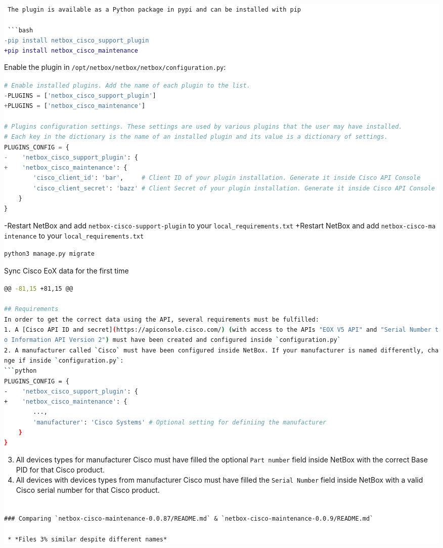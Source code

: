 ```diff
 The plugin is available as a Python package in pypi and can be installed with pip
 
 ```bash
-pip install netbox_cisco_support_plugin
+pip install netbox_cisco_maintenance
 ```
 
 Enable the plugin in `/opt/netbox/netbox/netbox/configuration.py`:
 
 ```python
 # Enable installed plugins. Add the name of each plugin to the list.
-PLUGINS = ['netbox_cisco_support_plugin']
+PLUGINS = ['netbox_cisco_maintenance']
 
 # Plugins configuration settings. These settings are used by various plugins that the user may have installed.
 # Each key in the dictionary is the name of an installed plugin and its value is a dictionary of settings.
 PLUGINS_CONFIG = {
-    'netbox_cisco_support_plugin': {
+    'netbox_cisco_maintenance': {
         'cisco_client_id': 'bar',     # Client ID of your plugin installation. Generate it inside Cisco API Console
         'cisco_client_secret': 'bazz' # Client Secret of your plugin installation. Generate it inside Cisco API Console
     }
 }
 ```
 
-Restart NetBox and add `netbox-cisco-support-plugin` to your `local_requirements.txt`
+Restart NetBox and add `netbox-cisco-maintenance` to your `local_requirements.txt`
 
 ```bash
 python3 manage.py migrate
 ```
 
 Sync Cisco EoX data for the first time
 ```bash
@@ -81,15 +81,15 @@
 
 ## Requirements
 In order to get the correct data using the API, several requirements must be fulfilled:
 1. A [Cisco API ID and secret](https://apiconsole.cisco.com/) (with access to the APIs "EOX V5 API" and "Serial Number to Information API Version 2") must have been created and configured inside `configuration.py`
 2. A manufacturer called `Cisco` must have been configured inside NetBox. If your manufacturer is named differently, change if inside `configuration.py`:
 ```python
 PLUGINS_CONFIG = {
-    'netbox_cisco_support_plugin': {
+    'netbox_cisco_maintenance': {
         ...,
         'manufacturer': 'Cisco Systems' # Optional setting for definiing the manufacturer
     }
 }
 ```
 3. All devices types for manufacturer Cisco must have filled the optional `Part number` field inside NetBox with the correct Base PID for that Cisco product.
 4. All devices with devices types from manufacturer Cisco must have filled the `Serial Number` field inside NetBox with a valid Cisco serial number for that Cisco product.
```

### Comparing `netbox-cisco-maintenance-0.0.87/README.md` & `netbox-cisco-maintenance-0.0.9/README.md`

 * *Files 3% similar despite different names*

```